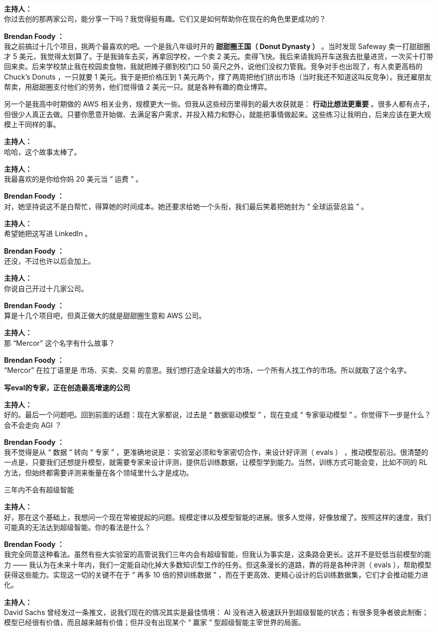 **主持人：**  
你过去创的那两家公司，能分享一下吗？我觉得挺有趣。它们又是如何帮助你在现在的角色里更成功的？

**Brendan Foody ：**  
我之前搞过十几个项目，挑两个最喜欢的吧。一个是我八年级时开的 **甜甜圈王国（ Donut Dynasty ）** 。当时发现 Safeway 卖一打甜甜圈才 5 美元，我觉得太划算了。于是我骑车去买，再拿回学校，一个卖 2 美元。卖得飞快。我后来请我妈开车送我去批量进货，一次买十打带回来卖。后来学校禁止我在校园卖食物，我就把摊子挪到校门口 50 英尺之外，说他们没权力管我。竞争对手也出现了，有人卖更高档的 Chuck’s Donuts ，一只就要 1 美元。我于是把价格压到 1 美元两个，撑了两周把他们挤出市场（当时我还不知道这叫反竞争）。我还雇朋友帮卖，用甜甜圈支付他们的劳务，他们觉得值 2 美元一只。就是各种有趣的商业博弈。

另一个是我高中时期做的 AWS 相关业务，规模更大一些。但我从这些经历里得到的最大收获就是： **行动比想法更重要** 。很多人都有点子，但很少人真正去做。只要你愿意开始做、去满足客户需求，并投入精力和野心，就能把事情做起来。这些练习让我明白，后来应该在更大规模上干同样的事。

**主持人：**  
哈哈，这个故事太棒了。

**主持人：**  
我最喜欢的是你给你妈 20 美元当 “ 运费 ” 。

**Brendan Foody ：**  
对，她坚持说这不是白帮忙，得算她的时间成本。她还要求给她一个头衔，我们最后笑着把她封为 “ 全球运营总监 ” 。

**主持人：**  
希望她把这写进 LinkedIn 。

**Brendan Foody ：**  
还没，不过也许以后会加上。

**主持人：**  
你说自己开过十几家公司。

**Brendan Foody ：**  
算是十几个项目吧，但真正做大的就是甜甜圈生意和 AWS 公司。

**主持人：**  
那 “Mercor” 这个名字有什么故事？

**Brendan Foody ：**  
“Mercor” 在拉丁语里是 市场、买卖、交易 的意思。我们想打造全球最大的市场，一个所有人找工作的市场。所以就取了这个名字。

**写eval的专家，正在创造最高增速的公司**

**主持人：**  
好的。最后一个问题吧。回到前面的话题：现在大家都说，过去是 “ 数据驱动模型 ” ，现在变成 “ 专家驱动模型 ” 。你觉得下一步是什么？会不会走向 AGI ？

**Brendan Foody ：**  
我不觉得是从 “ 数据 ” 转向 “ 专家 ” ，更准确地说是： 实验室必须和专家密切合作，来设计好评测（ evals ） ，推动模型前沿。很清楚的一点是，只要我们还想提升模型，就需要专家来设计评测，提供后训练数据，让模型学到能力。当然，训练方式可能会变，比如不同的 RL 方法，但始终都需要评测来衡量在各个领域里什么才是成功。

三年内不会有超级智能

**主持人：**  
好，那在这个基础上，我想问一个现在常被提起的问题。规模定律以及模型智能的进展。很多人觉得，好像放缓了。按照这样的速度，我们可能真的无法达到超级智能。你的看法是什么？

**Brendan Foody ：**  
我完全同意这种看法。虽然有些大实验室的高管说我们三年内会有超级智能，但我认为事实是，这条路会更长。这并不是贬低当前模型的能力 —— 我认为在未来十年内，我们一定能自动化掉大多数知识型工作的任务。但这条漫长的道路，靠的将是各种评测（ evals ），帮助模型获得这些能力。实现这一切的关键不在于 “ 再多 10 倍的预训练数据 ” ，而在于更高效、更精心设计的后训练数据集，它们才会推动能力进化。

**主持人：**  
David Sachs 曾经发过一条推文，说我们现在的情况其实是最佳情境： AI 没有进入极速跃升到超级智能的状态；有很多竞争者彼此制衡；模型已经很有价值，而且越来越有价值；但并没有出现某个 “ 赢家 ” 型超级智能主宰世界的局面。

